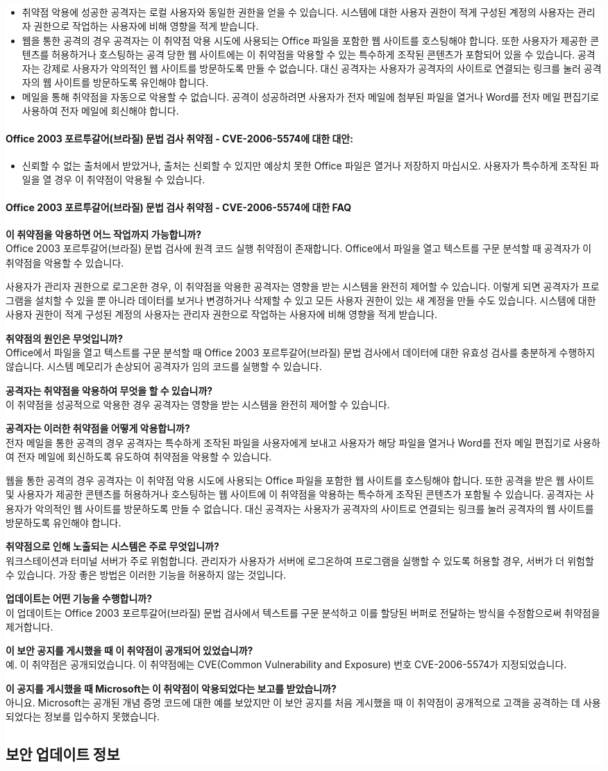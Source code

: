 -   취약점 악용에 성공한 공격자는 로컬 사용자와 동일한 권한을 얻을 수 있습니다. 시스템에 대한 사용자 권한이 적게 구성된 계정의 사용자는 관리자 권한으로 작업하는 사용자에 비해 영향을 적게 받습니다.
-   웹을 통한 공격의 경우 공격자는 이 취약점 악용 시도에 사용되는 Office 파일을 포함한 웹 사이트를 호스팅해야 합니다. 또한 사용자가 제공한 콘텐츠를 허용하거나 호스팅하는 공격 당한 웹 사이트에는 이 취약점을 악용할 수 있는 특수하게 조작된 콘텐츠가 포함되어 있을 수 있습니다. 공격자는 강제로 사용자가 악의적인 웹 사이트를 방문하도록 만들 수 없습니다. 대신 공격자는 사용자가 공격자의 사이트로 연결되는 링크를 눌러 공격자의 웹 사이트를 방문하도록 유인해야 합니다.
-   메일을 통해 취약점을 자동으로 악용할 수 없습니다. 공격이 성공하려면 사용자가 전자 메일에 첨부된 파일을 열거나 Word를 전자 메일 편집기로 사용하여 전자 메일에 회신해야 합니다.

#### Office 2003 포르투갈어(브라질) 문법 검사 취약점 - CVE-2006-5574에 대한 대안:

-   신뢰할 수 없는 출처에서 받았거나, 출처는 신뢰할 수 있지만 예상치 못한 Office 파일은 열거나 저장하지 마십시오. 사용자가 특수하게 조작된 파일을 열 경우 이 취약점이 악용될 수 있습니다.

#### Office 2003 포르투갈어(브라질) 문법 검사 취약점 - CVE-2006-5574에 대한 FAQ

**이 취약점을 악용하면 어느 작업까지 가능합니까?**  
Office 2003 포르투갈어(브라질) 문법 검사에 원격 코드 실행 취약점이 존재합니다. Office에서 파일을 열고 텍스트를 구문 분석할 때 공격자가 이 취약점을 악용할 수 있습니다.

사용자가 관리자 권한으로 로그온한 경우, 이 취약점을 악용한 공격자는 영향을 받는 시스템을 완전히 제어할 수 있습니다. 이렇게 되면 공격자가 프로그램을 설치할 수 있을 뿐 아니라 데이터를 보거나 변경하거나 삭제할 수 있고 모든 사용자 권한이 있는 새 계정을 만들 수도 있습니다. 시스템에 대한 사용자 권한이 적게 구성된 계정의 사용자는 관리자 권한으로 작업하는 사용자에 비해 영향을 적게 받습니다.

**취약점의 원인은 무엇입니까?**  
Office에서 파일을 열고 텍스트를 구문 분석할 때 Office 2003 포르투갈어(브라질) 문법 검사에서 데이터에 대한 유효성 검사를 충분하게 수행하지 않습니다. 시스템 메모리가 손상되어 공격자가 임의 코드를 실행할 수 있습니다.

**공격자는 취약점을 악용하여 무엇을 할 수 있습니까?**  
이 취약점을 성공적으로 악용한 경우 공격자는 영향을 받는 시스템을 완전히 제어할 수 있습니다.

**공격자는 이러한 취약점을 어떻게 악용합니까?**  
전자 메일을 통한 공격의 경우 공격자는 특수하게 조작된 파일을 사용자에게 보내고 사용자가 해당 파일을 열거나 Word를 전자 메일 편집기로 사용하여 전자 메일에 회신하도록 유도하여 취약점을 악용할 수 있습니다.

웹을 통한 공격의 경우 공격자는 이 취약점 악용 시도에 사용되는 Office 파일을 포함한 웹 사이트를 호스팅해야 합니다. 또한 공격을 받은 웹 사이트 및 사용자가 제공한 콘텐츠를 허용하거나 호스팅하는 웹 사이트에 이 취약점을 악용하는 특수하게 조작된 콘텐츠가 포함될 수 있습니다. 공격자는 사용자가 악의적인 웹 사이트를 방문하도록 만들 수 없습니다. 대신 공격자는 사용자가 공격자의 사이트로 연결되는 링크를 눌러 공격자의 웹 사이트를 방문하도록 유인해야 합니다.

**취약점으로 인해 노출되는 시스템은 주로 무엇입니까?**  
워크스테이션과 터미널 서버가 주로 위험합니다. 관리자가 사용자가 서버에 로그온하여 프로그램을 실행할 수 있도록 허용할 경우, 서버가 더 위험할 수 있습니다. 가장 좋은 방법은 이러한 기능을 허용하지 않는 것입니다.

**업데이트는 어떤 기능을 수행합니까?**  
이 업데이트는 Office 2003 포르투갈어(브라질) 문법 검사에서 텍스트를 구문 분석하고 이를 할당된 버퍼로 전달하는 방식을 수정함으로써 취약점을 제거합니다.

**이 보안 공지를 게시했을 때 이 취약점이 공개되어 있었습니까?**  
예. 이 취약점은 공개되었습니다. 이 취약점에는 CVE(Common Vulnerability and Exposure) 번호 CVE-2006-5574가 지정되었습니다.

**이 공지를 게시했을 때 Microsoft는 이 취약점이 악용되었다는 보고를 받았습니까?**  
아니요. Microsoft는 공개된 개념 증명 코드에 대한 예를 보았지만 이 보안 공지를 처음 게시했을 때 이 취약점이 공개적으로 고객을 공격하는 데 사용되었다는 정보를 입수하지 못했습니다.

보안 업데이트 정보
------------------
